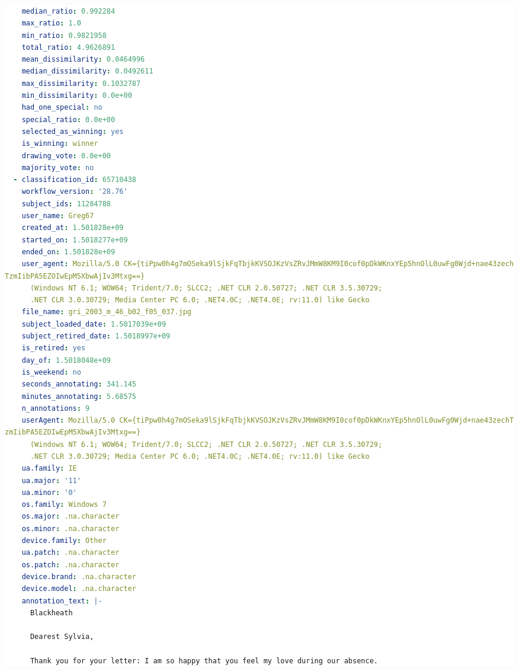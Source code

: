 ```yaml
    median_ratio: 0.992284
    max_ratio: 1.0
    min_ratio: 0.9821958
    total_ratio: 4.9626891
    mean_dissimilarity: 0.0464996
    median_dissimilarity: 0.0492611
    max_dissimilarity: 0.1032787
    min_dissimilarity: 0.0e+00
    had_one_special: no
    special_ratio: 0.0e+00
    selected_as_winning: yes
    is_winning: winner
    drawing_vote: 0.0e+00
    majority_vote: no
  - classification_id: 65710438
    workflow_version: '28.76'
    subject_ids: 11284788
    user_name: Greg67
    created_at: 1.501828e+09
    started_on: 1.5018277e+09
    ended_on: 1.501828e+09
    user_agent: Mozilla/5.0 CK={tiPpw0h4g7mOSeka9lSjkFqTbjkKVSOJKzVsZRvJMmW8KM9I0cof0pDkWKnxYEp5hnOlL0uwFg0Wjd+nae43zechTzmIibPA5EZOIwEpM5XbwAjIv3Mtxg==}
      (Windows NT 6.1; WOW64; Trident/7.0; SLCC2; .NET CLR 2.0.50727; .NET CLR 3.5.30729;
      .NET CLR 3.0.30729; Media Center PC 6.0; .NET4.0C; .NET4.0E; rv:11.0) like Gecko
    file_name: gri_2003_m_46_b02_f05_037.jpg
    subject_loaded_date: 1.5017039e+09
    subject_retired_date: 1.5018997e+09
    is_retired: yes
    day_of: 1.5018048e+09
    is_weekend: no
    seconds_annotating: 341.145
    minutes_annotating: 5.68575
    n_annotations: 9
    userAgent: Mozilla/5.0 CK={tiPpw0h4g7mOSeka9lSjkFqTbjkKVSOJKzVsZRvJMmW8KM9I0cof0pDkWKnxYEp5hnOlL0uwFg0Wjd+nae43zechTzmIibPA5EZOIwEpM5XbwAjIv3Mtxg==}
      (Windows NT 6.1; WOW64; Trident/7.0; SLCC2; .NET CLR 2.0.50727; .NET CLR 3.5.30729;
      .NET CLR 3.0.30729; Media Center PC 6.0; .NET4.0C; .NET4.0E; rv:11.0) like Gecko
    ua.family: IE
    ua.major: '11'
    ua.minor: '0'
    os.family: Windows 7
    os.major: .na.character
    os.minor: .na.character
    device.family: Other
    ua.patch: .na.character
    os.patch: .na.character
    device.brand: .na.character
    device.model: .na.character
    annotation_text: |-
      Blackheath

      Dearest Sylvia,

      Thank you for your letter: I am so happy that you feel my love during our absence.

```